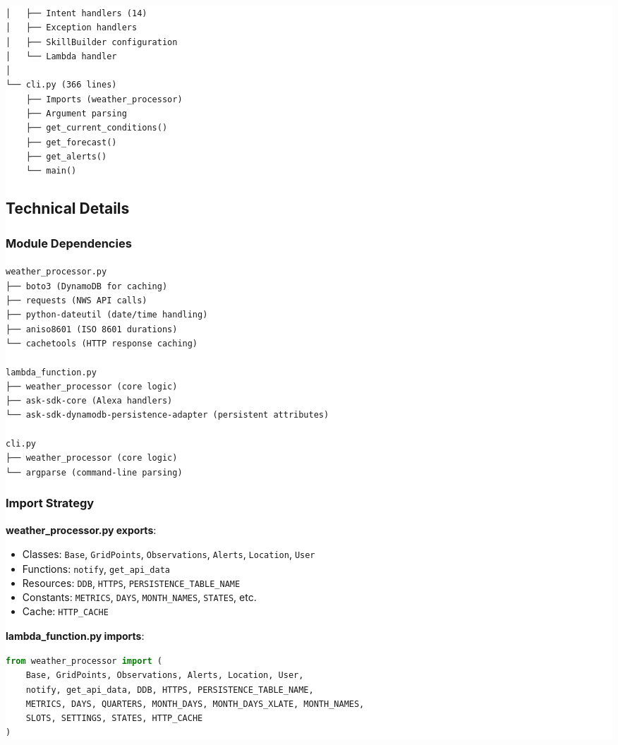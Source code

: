 ```
│   ├── Intent handlers (14)
│   ├── Exception handlers
│   ├── SkillBuilder configuration
│   └── Lambda handler
│
└── cli.py (366 lines)
    ├── Imports (weather_processor)
    ├── Argument parsing
    ├── get_current_conditions()
    ├── get_forecast()
    ├── get_alerts()
    └── main()
```

## Technical Details

### Module Dependencies

```
weather_processor.py
├── boto3 (DynamoDB for caching)
├── requests (NWS API calls)
├── python-dateutil (date/time handling)
├── aniso8601 (ISO 8601 durations)
└── cachetools (HTTP response caching)

lambda_function.py
├── weather_processor (core logic)
├── ask-sdk-core (Alexa handlers)
└── ask-sdk-dynamodb-persistence-adapter (persistent attributes)

cli.py
├── weather_processor (core logic)
└── argparse (command-line parsing)
```

### Import Strategy

**weather_processor.py exports**:
- Classes: `Base`, `GridPoints`, `Observations`, `Alerts`, `Location`, `User`
- Functions: `notify`, `get_api_data`
- Resources: `DDB`, `HTTPS`, `PERSISTENCE_TABLE_NAME`
- Constants: `METRICS`, `DAYS`, `MONTH_NAMES`, `STATES`, etc.
- Cache: `HTTP_CACHE`

**lambda_function.py imports**:
```python
from weather_processor import (
    Base, GridPoints, Observations, Alerts, Location, User,
    notify, get_api_data, DDB, HTTPS, PERSISTENCE_TABLE_NAME,
    METRICS, DAYS, QUARTERS, MONTH_DAYS, MONTH_DAYS_XLATE, MONTH_NAMES,
    SLOTS, SETTINGS, STATES, HTTP_CACHE
)
```
